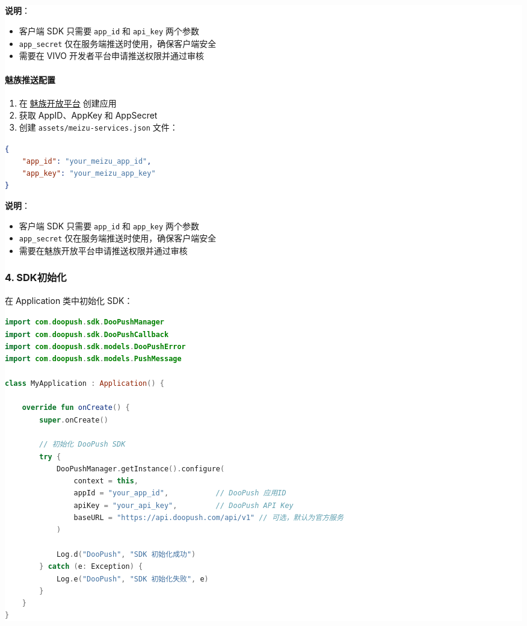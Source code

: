 **说明**：
- 客户端 SDK 只需要 `app_id` 和 `api_key` 两个参数
- `app_secret` 仅在服务端推送时使用，确保客户端安全
- 需要在 VIVO 开发者平台申请推送权限并通过审核

#### 魅族推送配置

1. 在 [魅族开放平台](https://open.flyme.cn) 创建应用
2. 获取 AppID、AppKey 和 AppSecret
3. 创建 `assets/meizu-services.json` 文件：

```json
{
    "app_id": "your_meizu_app_id",
    "app_key": "your_meizu_app_key"
}
```

**说明**：
- 客户端 SDK 只需要 `app_id` 和 `app_key` 两个参数
- `app_secret` 仅在服务端推送时使用，确保客户端安全
- 需要在魅族开放平台申请推送权限并通过审核

### 4. SDK初始化

在 Application 类中初始化 SDK：

```kotlin
import com.doopush.sdk.DooPushManager
import com.doopush.sdk.DooPushCallback
import com.doopush.sdk.models.DooPushError
import com.doopush.sdk.models.PushMessage

class MyApplication : Application() {
    
    override fun onCreate() {
        super.onCreate()
        
        // 初始化 DooPush SDK
        try {
            DooPushManager.getInstance().configure(
                context = this,
                appId = "your_app_id",           // DooPush 应用ID
                apiKey = "your_api_key",         // DooPush API Key
                baseURL = "https://api.doopush.com/api/v1" // 可选，默认为官方服务
            )
            
            Log.d("DooPush", "SDK 初始化成功")
        } catch (e: Exception) {
            Log.e("DooPush", "SDK 初始化失败", e)
        }
    }
}
```
